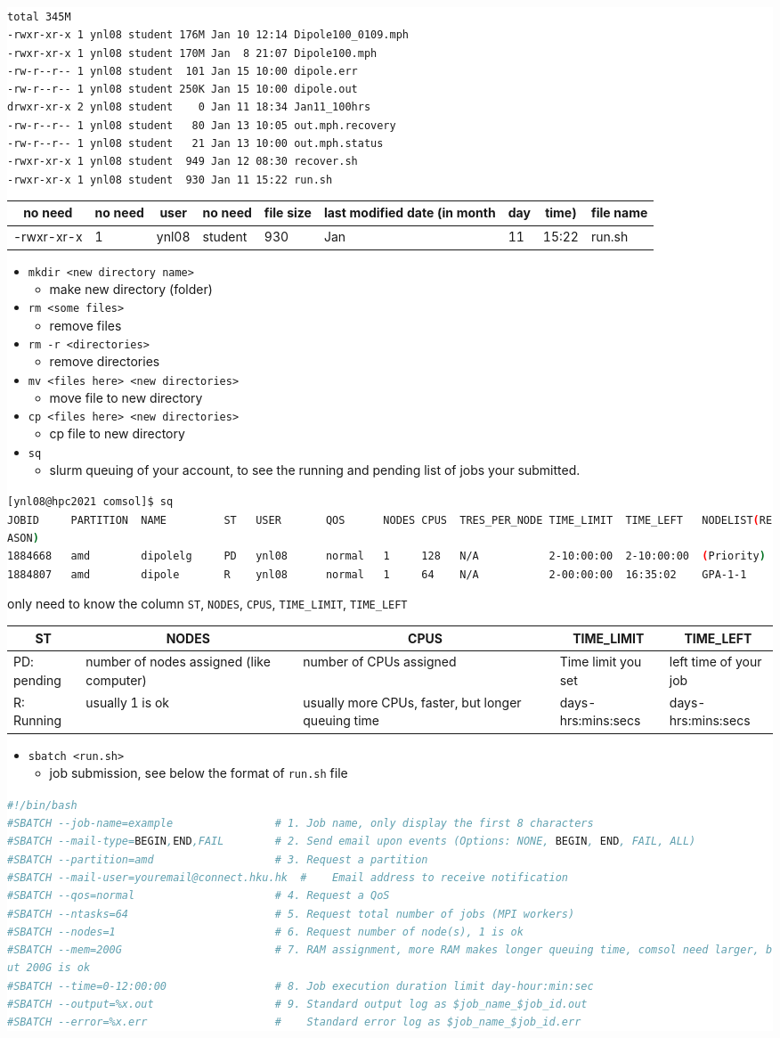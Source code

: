 ```sh
total 345M
-rwxr-xr-x 1 ynl08 student 176M Jan 10 12:14 Dipole100_0109.mph
-rwxr-xr-x 1 ynl08 student 170M Jan  8 21:07 Dipole100.mph
-rw-r--r-- 1 ynl08 student  101 Jan 15 10:00 dipole.err
-rw-r--r-- 1 ynl08 student 250K Jan 15 10:00 dipole.out
drwxr-xr-x 2 ynl08 student    0 Jan 11 18:34 Jan11_100hrs
-rw-r--r-- 1 ynl08 student   80 Jan 13 10:05 out.mph.recovery
-rw-r--r-- 1 ynl08 student   21 Jan 13 10:00 out.mph.status
-rwxr-xr-x 1 ynl08 student  949 Jan 12 08:30 recover.sh
-rwxr-xr-x 1 ynl08 student  930 Jan 11 15:22 run.sh
```

|no need|no need|user|no need|file size|last modified date (in month|day|time)|file name|
|-------|-------|----|-------|---------|----------------------------|---|-----|---------|
|-rwxr-xr-x|1|ynl08|student|930|Jan|11|15:22|run.sh|

- `mkdir <new directory name>`
  - make new directory (folder)
- `rm <some files>`
  - remove files
- `rm -r <directories>`
  - remove directories
- `mv <files here> <new directories>`
  - move file to new directory
- `cp <files here> <new directories>`
  - cp file to new directory
- `sq`
  - slurm queuing of your account, to see the running and pending list of jobs your submitted.

```sh
[ynl08@hpc2021 comsol]$ sq
JOBID     PARTITION  NAME         ST   USER       QOS      NODES CPUS  TRES_PER_NODE TIME_LIMIT  TIME_LEFT   NODELIST(REASON)
1884668   amd        dipolelg     PD   ynl08      normal   1     128   N/A           2-10:00:00  2-10:00:00  (Priority)
1884807   amd        dipole       R    ynl08      normal   1     64    N/A           2-00:00:00  16:35:02    GPA-1-1
```
only need to know the column `ST`, `NODES`, `CPUS`, `TIME_LIMIT`, `TIME_LEFT`

|ST|NODES|CPUS|TIME_LIMIT|TIME_LEFT|
|--|-----|----|----------|---------|
|PD: pending|number of nodes assigned (like computer)|number of CPUs assigned|Time limit you set|left time of your job|
|R: Running|usually 1 is ok|usually more CPUs, faster, but longer queuing time|days-hrs:mins:secs|days-hrs:mins:secs|

- `sbatch <run.sh>`
  - job submission, see below the format of `run.sh` file

```sh
#!/bin/bash
#SBATCH --job-name=example                # 1. Job name, only display the first 8 characters
#SBATCH --mail-type=BEGIN,END,FAIL        # 2. Send email upon events (Options: NONE, BEGIN, END, FAIL, ALL)
#SBATCH --partition=amd                   # 3. Request a partition
#SBATCH --mail-user=youremail@connect.hku.hk  #    Email address to receive notification
#SBATCH --qos=normal                      # 4. Request a QoS
#SBATCH --ntasks=64                       # 5. Request total number of jobs (MPI workers)
#SBATCH --nodes=1                         # 6. Request number of node(s), 1 is ok
#SBATCH --mem=200G                        # 7. RAM assignment, more RAM makes longer queuing time, comsol need larger, but 200G is ok
#SBATCH --time=0-12:00:00                 # 8. Job execution duration limit day-hour:min:sec
#SBATCH --output=%x.out                   # 9. Standard output log as $job_name_$job_id.out
#SBATCH --error=%x.err                    #    Standard error log as $job_name_$job_id.err

```